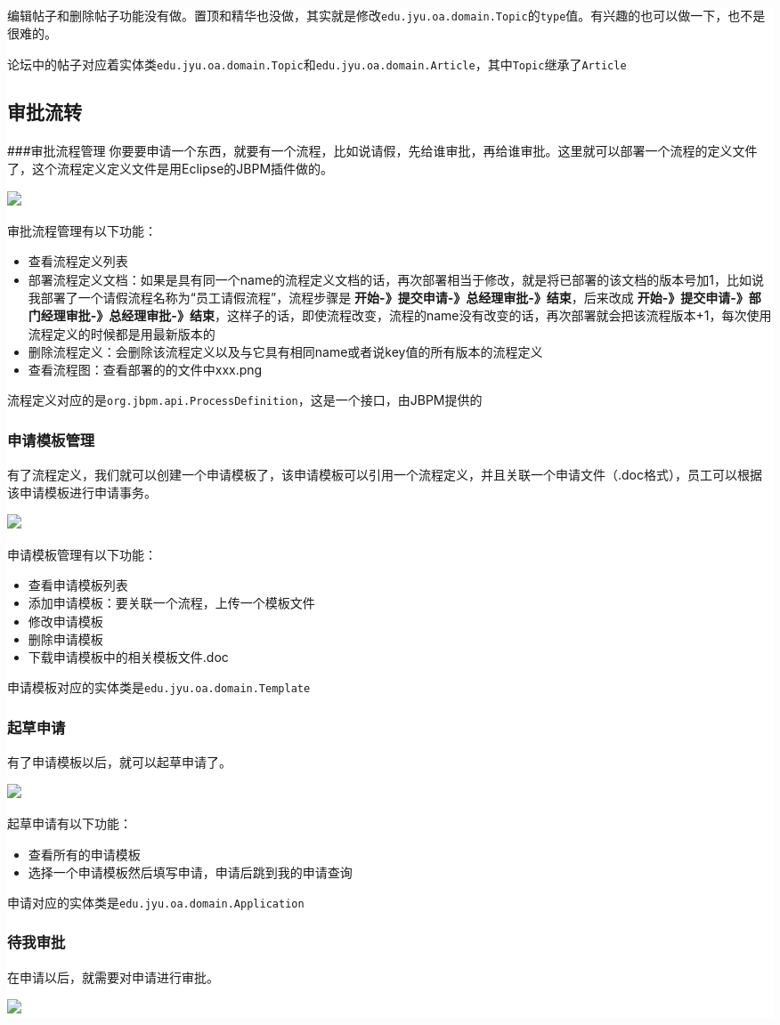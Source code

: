 编辑帖子和删除帖子功能没有做。置顶和精华也没做，其实就是修改`edu.jyu.oa.domain.Topic`的`type`值。有兴趣的也可以做一下，也不是很难的。

论坛中的帖子对应着实体类`edu.jyu.oa.domain.Topic`和`edu.jyu.oa.domain.Article`，其中`Topic`继承了`Article`

## 审批流转

###审批流程管理
你要要申请一个东西，就要有一个流程，比如说请假，先给谁审批，再给谁审批。这里就可以部署一个流程的定义文件了，这个流程定义定义文件是用Eclipse的JBPM插件做的。

![](http://img.blog.csdn.net/20170606221256378?watermark/2/text/aHR0cDovL2Jsb2cuY3Nkbi5uZXQvVGltSGVhdGg=/font/5a6L5L2T/fontsize/400/fill/I0JBQkFCMA==/dissolve/70/gravity/SouthEast)

审批流程管理有以下功能：

- 查看流程定义列表
- 部署流程定义文档：如果是具有同一个name的流程定义文档的话，再次部署相当于修改，就是将已部署的该文档的版本号加1，比如说我部署了一个请假流程名称为“员工请假流程”，流程步骤是 **开始-》提交申请-》总经理审批-》结束**，后来改成 **开始-》提交申请-》部门经理审批-》总经理审批-》结束**，这样子的话，即使流程改变，流程的name没有改变的话，再次部署就会把该流程版本+1，每次使用流程定义的时候都是用最新版本的
- 删除流程定义：会删除该流程定义以及与它具有相同name或者说key值的所有版本的流程定义
- 查看流程图：查看部署的的文件中xxx.png

流程定义对应的是`org.jbpm.api.ProcessDefinition`，这是一个接口，由JBPM提供的

### 申请模板管理
有了流程定义，我们就可以创建一个申请模板了，该申请模板可以引用一个流程定义，并且关联一个申请文件（.doc格式），员工可以根据该申请模板进行申请事务。

![](http://img.blog.csdn.net/20170606221559310?watermark/2/text/aHR0cDovL2Jsb2cuY3Nkbi5uZXQvVGltSGVhdGg=/font/5a6L5L2T/fontsize/400/fill/I0JBQkFCMA==/dissolve/70/gravity/SouthEast)

申请模板管理有以下功能：

- 查看申请模板列表
- 添加申请模板：要关联一个流程，上传一个模板文件
- 修改申请模板
- 删除申请模板
- 下载申请模板中的相关模板文件.doc

申请模板对应的实体类是`edu.jyu.oa.domain.Template`

### 起草申请
有了申请模板以后，就可以起草申请了。

![](http://img.blog.csdn.net/20170606221613086?watermark/2/text/aHR0cDovL2Jsb2cuY3Nkbi5uZXQvVGltSGVhdGg=/font/5a6L5L2T/fontsize/400/fill/I0JBQkFCMA==/dissolve/70/gravity/SouthEast)

起草申请有以下功能：

- 查看所有的申请模板
- 选择一个申请模板然后填写申请，申请后跳到我的申请查询

申请对应的实体类是`edu.jyu.oa.domain.Application`

### 待我审批
在申请以后，就需要对申请进行审批。

![](http://img.blog.csdn.net/20170606221629321?watermark/2/text/aHR0cDovL2Jsb2cuY3Nkbi5uZXQvVGltSGVhdGg=/font/5a6L5L2T/fontsize/400/fill/I0JBQkFCMA==/dissolve/70/gravity/SouthEast)
